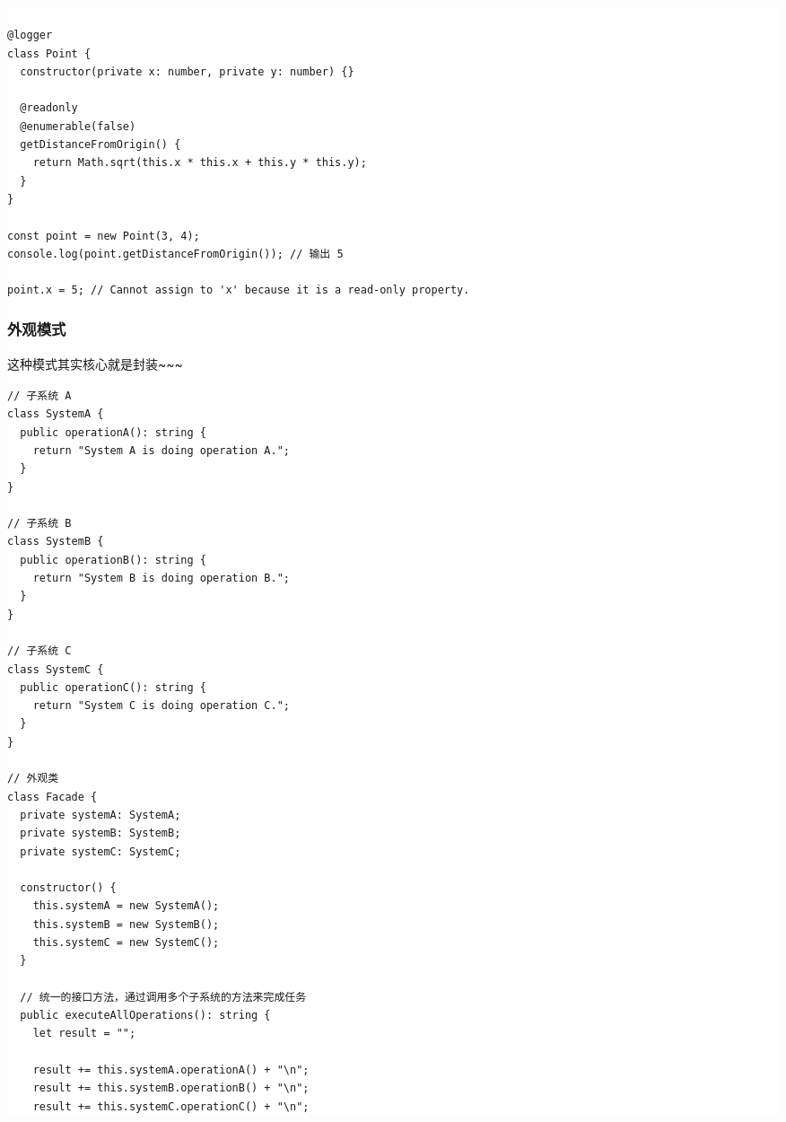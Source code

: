 ```TS

@logger
class Point {
  constructor(private x: number, private y: number) {}

  @readonly
  @enumerable(false)
  getDistanceFromOrigin() {
    return Math.sqrt(this.x * this.x + this.y * this.y);
  }
}

const point = new Point(3, 4);
console.log(point.getDistanceFromOrigin()); // 输出 5

point.x = 5; // Cannot assign to 'x' because it is a read-only property.
```

### 外观模式

这种模式其实核心就是封装~~~

```TS
// 子系统 A
class SystemA {
  public operationA(): string {
    return "System A is doing operation A.";
  }
}

// 子系统 B
class SystemB {
  public operationB(): string {
    return "System B is doing operation B.";
  }
}

// 子系统 C
class SystemC {
  public operationC(): string {
    return "System C is doing operation C.";
  }
}

// 外观类
class Facade {
  private systemA: SystemA;
  private systemB: SystemB;
  private systemC: SystemC;

  constructor() {
    this.systemA = new SystemA();
    this.systemB = new SystemB();
    this.systemC = new SystemC();
  }

  // 统一的接口方法，通过调用多个子系统的方法来完成任务
  public executeAllOperations(): string {
    let result = "";

    result += this.systemA.operationA() + "\n";
    result += this.systemB.operationB() + "\n";
    result += this.systemC.operationC() + "\n";

```
